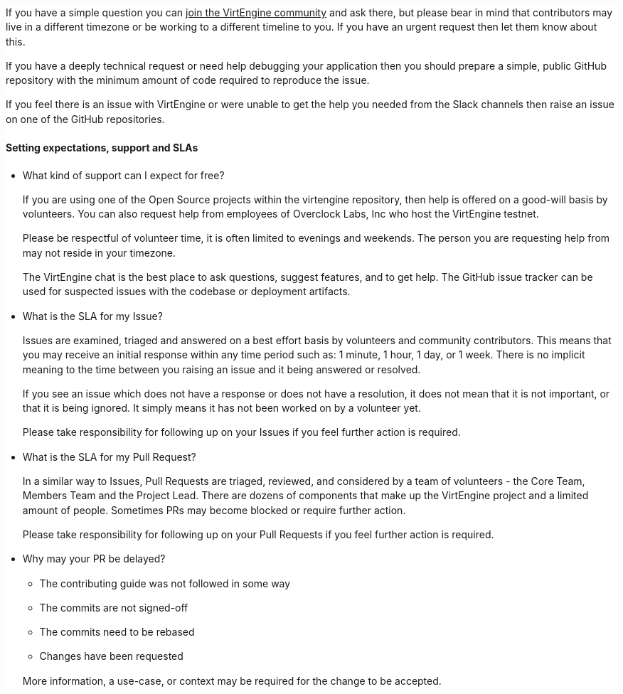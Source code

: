 If you have a simple question you can [join the VirtEngine community](https://virtengine.network/community) and ask there, but please bear in mind that contributors may live in a different timezone or be working to a different timeline to you. If you have an urgent request then let them know about this.

If you have a deeply technical request or need help debugging your application then you should prepare a simple, public GitHub repository with the minimum amount of code required to reproduce the issue.

If you feel there is an issue with VirtEngine or were unable to get the help you needed from the Slack channels then raise an issue on one of the GitHub repositories.

#### Setting expectations, support and SLAs

* What kind of support can I expect for free?

    If you are using one of the Open Source projects within the virtengine repository, then help is offered on a good-will basis by volunteers. You can also request help from employees of Overclock Labs, Inc who host the VirtEngine testnet.

    Please be respectful of volunteer time, it is often limited to evenings and weekends. The person you are requesting help from may not reside in your timezone.

    The VirtEngine chat is the best place to ask questions, suggest features, and to get help. The GitHub issue tracker can be used for suspected issues with the codebase or deployment artifacts.

* What is the SLA for my Issue?

    Issues are examined, triaged and answered on a best effort basis by volunteers and community contributors. This means that you may receive an initial response within any time period such as: 1 minute, 1 hour, 1 day, or 1 week. There is no implicit meaning to the time between you raising an issue and it being answered or resolved.

    If you see an issue which does not have a response or does not have a resolution, it does not mean that it is not important, or that it is being ignored. It simply means it has not been worked on by a volunteer yet.

    Please take responsibility for following up on your Issues if you feel further action is required.

* What is the SLA for my Pull Request?

    In a similar way to Issues, Pull Requests are triaged, reviewed, and considered by a team of volunteers - the Core Team,  Members Team and the Project Lead. There are dozens of components that make up the VirtEngine project and a limited amount of people. Sometimes PRs may become blocked or require further action.

    Please take responsibility for following up on your Pull Requests if you feel further action is required.

* Why may your PR be delayed?

    * The contributing guide was not followed in some way

    * The commits are not signed-off

    * The commits need to be rebased

    * Changes have been requested

    More information, a use-case, or context may be required for the change to be accepted.
